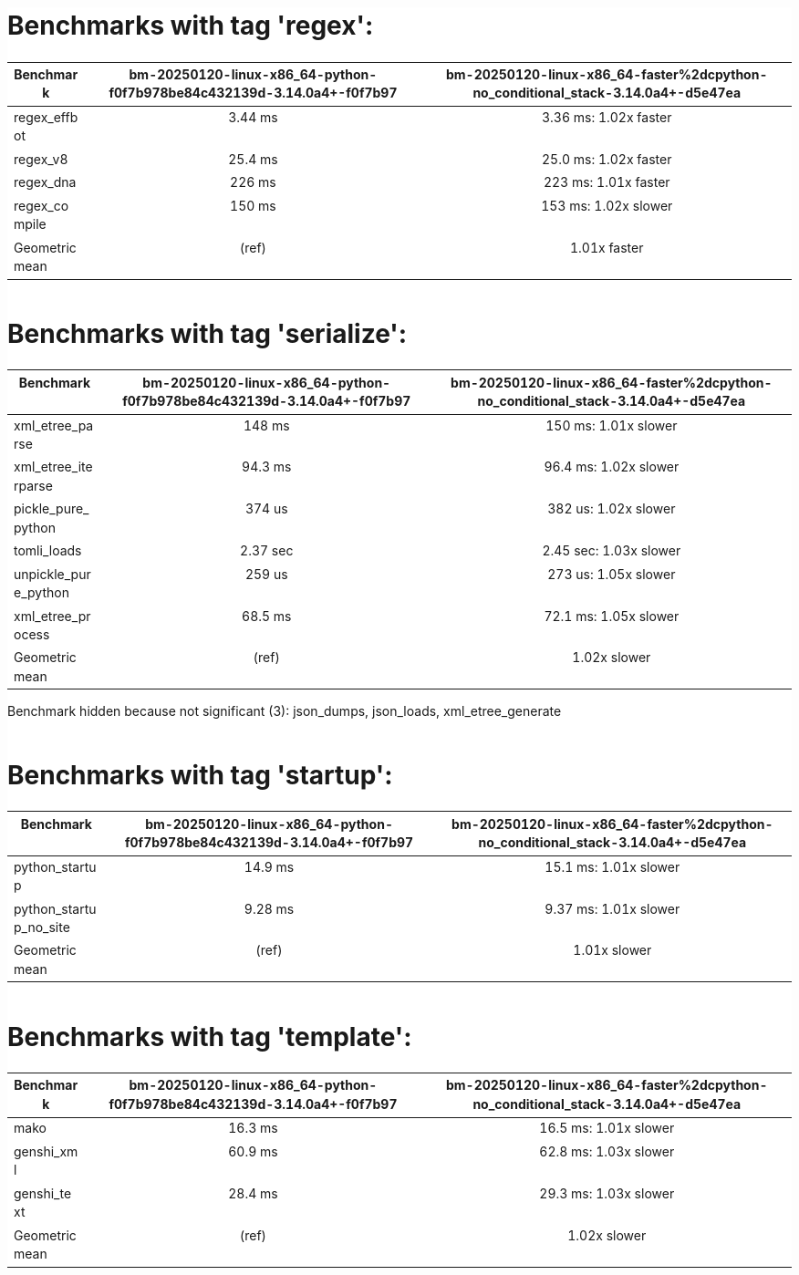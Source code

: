 Benchmarks with tag 'regex':
============================

| Benchmark      | bm-20250120-linux-x86_64-python-f0f7b978be84c432139d-3.14.0a4+-f0f7b97 | bm-20250120-linux-x86_64-faster%2dcpython-no_conditional_stack-3.14.0a4+-d5e47ea |
|----------------|:----------------------------------------------------------------------:|:--------------------------------------------------------------------------------:|
| regex_effbot   | 3.44 ms                                                                | 3.36 ms: 1.02x faster                                                            |
| regex_v8       | 25.4 ms                                                                | 25.0 ms: 1.02x faster                                                            |
| regex_dna      | 226 ms                                                                 | 223 ms: 1.01x faster                                                             |
| regex_compile  | 150 ms                                                                 | 153 ms: 1.02x slower                                                             |
| Geometric mean | (ref)                                                                  | 1.01x faster                                                                     |

Benchmarks with tag 'serialize':
================================

| Benchmark            | bm-20250120-linux-x86_64-python-f0f7b978be84c432139d-3.14.0a4+-f0f7b97 | bm-20250120-linux-x86_64-faster%2dcpython-no_conditional_stack-3.14.0a4+-d5e47ea |
|----------------------|:----------------------------------------------------------------------:|:--------------------------------------------------------------------------------:|
| xml_etree_parse      | 148 ms                                                                 | 150 ms: 1.01x slower                                                             |
| xml_etree_iterparse  | 94.3 ms                                                                | 96.4 ms: 1.02x slower                                                            |
| pickle_pure_python   | 374 us                                                                 | 382 us: 1.02x slower                                                             |
| tomli_loads          | 2.37 sec                                                               | 2.45 sec: 1.03x slower                                                           |
| unpickle_pure_python | 259 us                                                                 | 273 us: 1.05x slower                                                             |
| xml_etree_process    | 68.5 ms                                                                | 72.1 ms: 1.05x slower                                                            |
| Geometric mean       | (ref)                                                                  | 1.02x slower                                                                     |

Benchmark hidden because not significant (3): json_dumps, json_loads, xml_etree_generate

Benchmarks with tag 'startup':
==============================

| Benchmark              | bm-20250120-linux-x86_64-python-f0f7b978be84c432139d-3.14.0a4+-f0f7b97 | bm-20250120-linux-x86_64-faster%2dcpython-no_conditional_stack-3.14.0a4+-d5e47ea |
|------------------------|:----------------------------------------------------------------------:|:--------------------------------------------------------------------------------:|
| python_startup         | 14.9 ms                                                                | 15.1 ms: 1.01x slower                                                            |
| python_startup_no_site | 9.28 ms                                                                | 9.37 ms: 1.01x slower                                                            |
| Geometric mean         | (ref)                                                                  | 1.01x slower                                                                     |

Benchmarks with tag 'template':
===============================

| Benchmark      | bm-20250120-linux-x86_64-python-f0f7b978be84c432139d-3.14.0a4+-f0f7b97 | bm-20250120-linux-x86_64-faster%2dcpython-no_conditional_stack-3.14.0a4+-d5e47ea |
|----------------|:----------------------------------------------------------------------:|:--------------------------------------------------------------------------------:|
| mako           | 16.3 ms                                                                | 16.5 ms: 1.01x slower                                                            |
| genshi_xml     | 60.9 ms                                                                | 62.8 ms: 1.03x slower                                                            |
| genshi_text    | 28.4 ms                                                                | 29.3 ms: 1.03x slower                                                            |
| Geometric mean | (ref)                                                                  | 1.02x slower                                                                     |
